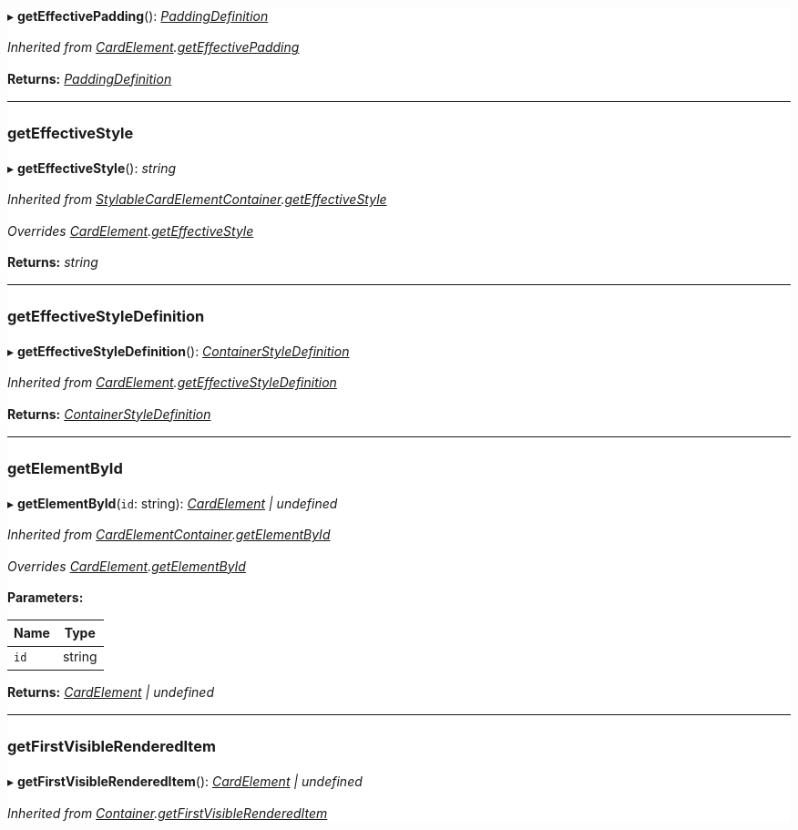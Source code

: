 ▸ **getEffectivePadding**(): *[PaddingDefinition](paddingdefinition.md)*

*Inherited from [CardElement](cardelement.md).[getEffectivePadding](cardelement.md#geteffectivepadding)*

**Returns:** *[PaddingDefinition](paddingdefinition.md)*

___

###  getEffectiveStyle

▸ **getEffectiveStyle**(): *string*

*Inherited from [StylableCardElementContainer](stylablecardelementcontainer.md).[getEffectiveStyle](stylablecardelementcontainer.md#geteffectivestyle)*

*Overrides [CardElement](cardelement.md).[getEffectiveStyle](cardelement.md#geteffectivestyle)*

**Returns:** *string*

___

###  getEffectiveStyleDefinition

▸ **getEffectiveStyleDefinition**(): *[ContainerStyleDefinition](containerstyledefinition.md)*

*Inherited from [CardElement](cardelement.md).[getEffectiveStyleDefinition](cardelement.md#geteffectivestyledefinition)*

**Returns:** *[ContainerStyleDefinition](containerstyledefinition.md)*

___

###  getElementById

▸ **getElementById**(`id`: string): *[CardElement](cardelement.md) | undefined*

*Inherited from [CardElementContainer](cardelementcontainer.md).[getElementById](cardelementcontainer.md#getelementbyid)*

*Overrides [CardElement](cardelement.md).[getElementById](cardelement.md#getelementbyid)*

**Parameters:**

Name | Type |
------ | ------ |
`id` | string |

**Returns:** *[CardElement](cardelement.md) | undefined*

___

###  getFirstVisibleRenderedItem

▸ **getFirstVisibleRenderedItem**(): *[CardElement](cardelement.md) | undefined*

*Inherited from [Container](container.md).[getFirstVisibleRenderedItem](container.md#getfirstvisiblerendereditem)*
